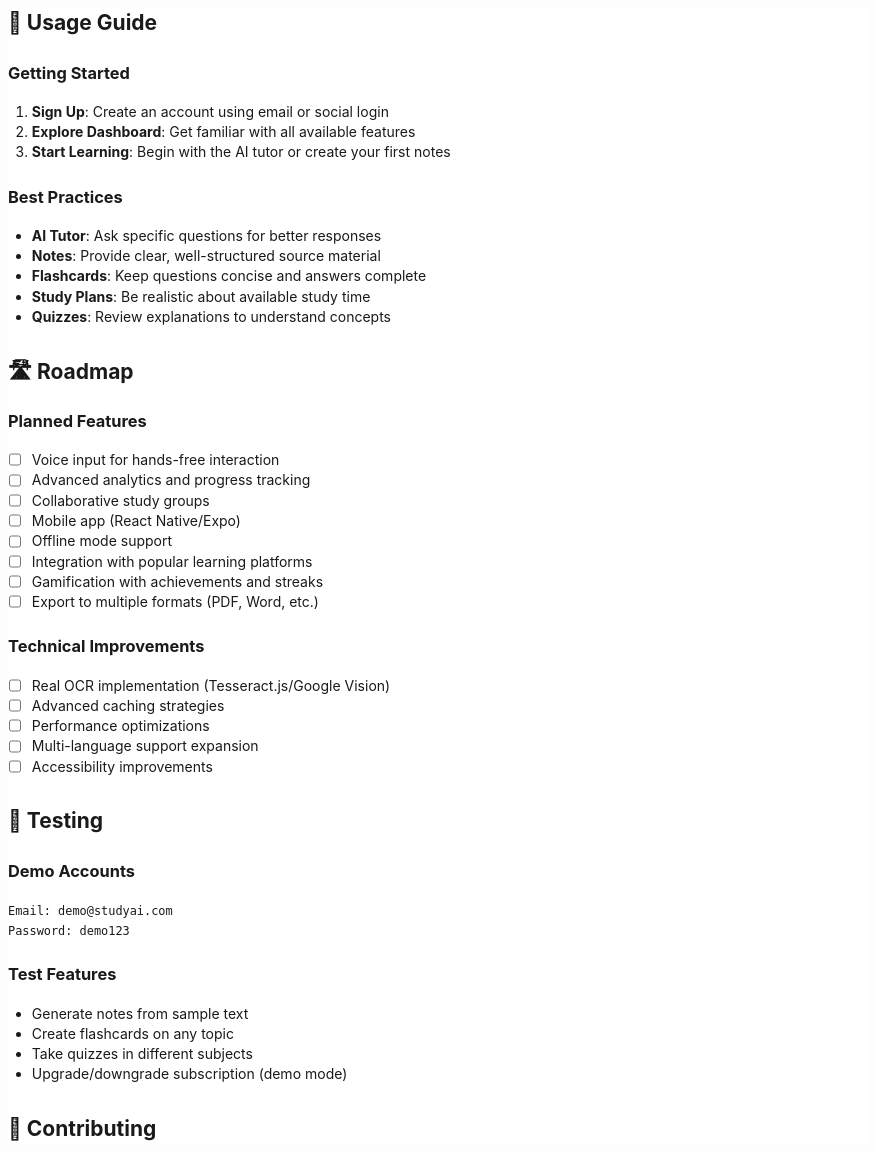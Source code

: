 ## 🎯 Usage Guide

### Getting Started
1. **Sign Up**: Create an account using email or social login
2. **Explore Dashboard**: Get familiar with all available features
3. **Start Learning**: Begin with the AI tutor or create your first notes

### Best Practices
- **AI Tutor**: Ask specific questions for better responses
- **Notes**: Provide clear, well-structured source material
- **Flashcards**: Keep questions concise and answers complete
- **Study Plans**: Be realistic about available study time
- **Quizzes**: Review explanations to understand concepts

## 🛣️ Roadmap

### Planned Features
- [ ] Voice input for hands-free interaction
- [ ] Advanced analytics and progress tracking
- [ ] Collaborative study groups
- [ ] Mobile app (React Native/Expo)
- [ ] Offline mode support
- [ ] Integration with popular learning platforms
- [ ] Gamification with achievements and streaks
- [ ] Export to multiple formats (PDF, Word, etc.)

### Technical Improvements
- [ ] Real OCR implementation (Tesseract.js/Google Vision)
- [ ] Advanced caching strategies
- [ ] Performance optimizations
- [ ] Multi-language support expansion
- [ ] Accessibility improvements

## 🧪 Testing

### Demo Accounts
```
Email: demo@studyai.com
Password: demo123
```

### Test Features
- Generate notes from sample text
- Create flashcards on any topic
- Take quizzes in different subjects
- Upgrade/downgrade subscription (demo mode)

## 🤝 Contributing
